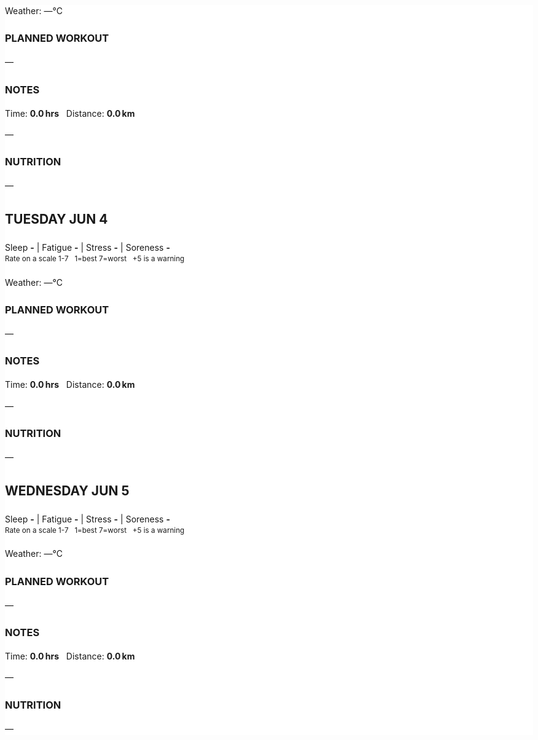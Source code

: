 Weather: &mdash;°C

### PLANNED WORKOUT
&mdash;

### NOTES
Time: **0.0&#8239;hrs** &nbsp; Distance: **0.0&#8239;km**

&mdash;

### NUTRITION
&mdash;




## TUESDAY JUN 4
Sleep **-** | Fatigue **-** | Stress **-** | Soreness **-**
<sup><br />Rate on a scale 1-7 &nbsp; 1=best 7=worst &nbsp; +5 is a warning</sup>

Weather: &mdash;°C

### PLANNED WORKOUT
&mdash;

### NOTES
Time: **0.0&#8239;hrs** &nbsp; Distance: **0.0&#8239;km**

&mdash;

### NUTRITION
&mdash;




## WEDNESDAY JUN 5
Sleep **-** | Fatigue **-** | Stress **-** | Soreness **-**
<sup><br />Rate on a scale 1-7 &nbsp; 1=best 7=worst &nbsp; +5 is a warning</sup>

Weather: &mdash;°C

### PLANNED WORKOUT
&mdash;

### NOTES
Time: **0.0&#8239;hrs** &nbsp; Distance: **0.0&#8239;km**

&mdash;

### NUTRITION
&mdash;
